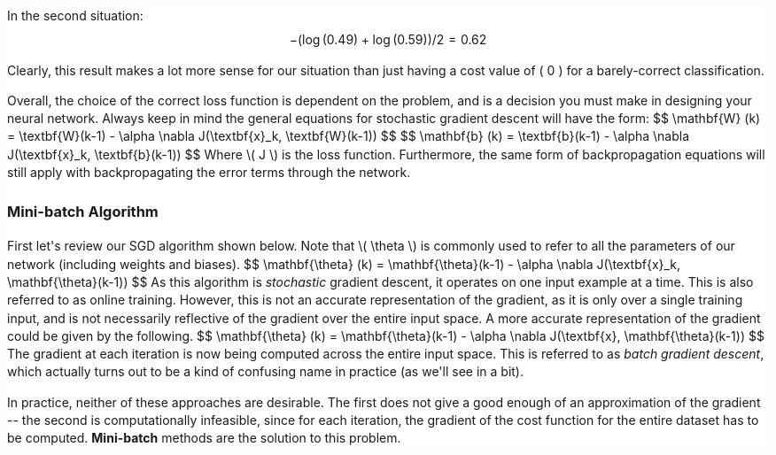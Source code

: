   In the second situation:
  $$
  -(\log(0.49) + \log(0.59)) / 2 = 0.62
  $$

  Clearly, this result makes a lot more sense for our situation than just
  having a cost value of \( 0 \) for a barely-correct classification.
</p>

<p>
  Overall, the choice of the correct loss function is dependent on the problem, and is a
  decision you must make in designing your neural network. Always keep
  in mind the general equations for stochastic gradient descent will have the form:
  $$
  \mathbf{W} (k) = \textbf{W}(k-1) - \alpha \nabla J(\textbf{x}_k, \textbf{W}(k-1))
  $$
  $$
  \mathbf{b} (k) = \textbf{b}(k-1) - \alpha \nabla J(\textbf{x}_k, \textbf{b}(k-1))
  $$
  Where \( J \) is the loss function. Furthermore, the same form of
  backpropagation equations will still apply with backpropagating the
  error terms through the network.
</p>


<h3>Mini-batch Algorithm</h3>

<p>
  First let's review our SGD algorithm shown below. Note that \( \theta \) is
  commonly used to refer to all the parameters of our network (including weights and biases).
  $$
  \mathbf{\theta} (k) = \mathbf{\theta}(k-1) - \alpha \nabla J(\textbf{x}_k,
  \mathbf{\theta}(k-1))
  $$
  As this algorithm is <i>stochastic</i> gradient descent, it operates on one input
  example at a time. This is also referred to as online training. However, this
  is not an accurate representation of the gradient, as it is only over a single
  training input, and is not necessarily reflective of the gradient over the
  entire input space. A more accurate representation of the gradient could be
  given by the following.
  $$
  \mathbf{\theta} (k) = \mathbf{\theta}(k-1) - \alpha \nabla J(\textbf{x},
  \mathbf{\theta}(k-1))
  $$
  The gradient at each iteration is now being computed across the entire input
  space. This is referred to as <i>batch gradient descent</i>, which
  actually turns out to be a kind of confusing name in practice (as we'll see in a bit).
</p>

<p>
  In practice, neither of these approaches are desirable. The first does not
  give a good enough of an approximation of the gradient -- the second is
  computationally infeasible, since for each iteration, the gradient of the cost
  function for the entire dataset has to be computed. <b>Mini-batch</b> methods
  are the solution to this problem.
</p>
